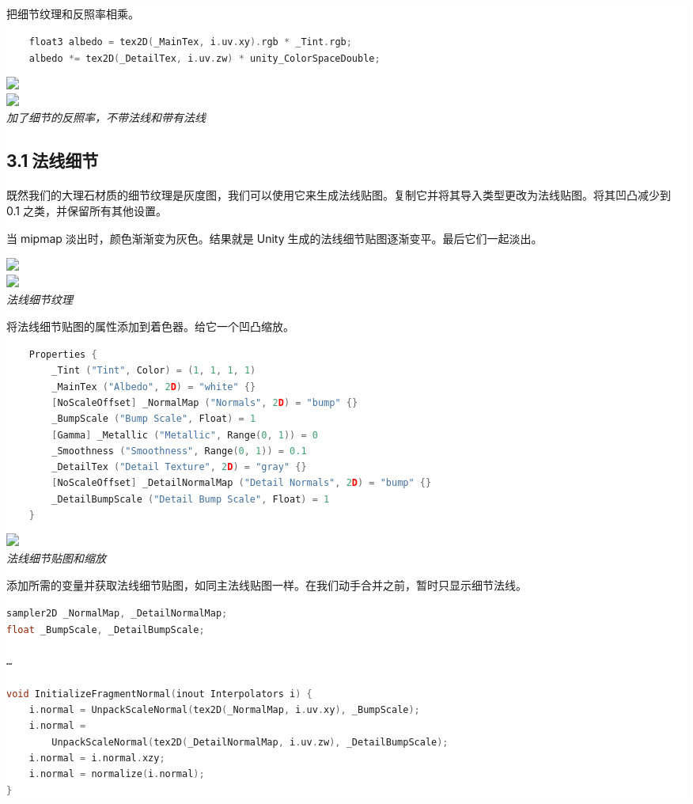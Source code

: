把细节纹理和反照率相乘。

```c
    float3 albedo = tex2D(_MainTex, i.uv.xy).rgb * _Tint.rgb;
    albedo *= tex2D(_DetailTex, i.uv.zw) * unity_ColorSpaceDouble;
```

![](https://catlikecoding.com/unity/tutorials/rendering/part-6/bump-details/without-bumps.png)  
![](https://catlikecoding.com/unity/tutorials/rendering/part-6/bump-details/with-bumps.png)  
*加了细节的反照率，不带法线和带有法线*  

## 3.1 法线细节

既然我们的大理石材质的细节纹理是灰度图，我们可以使用它来生成法线贴图。复制它并将其导入类型更改为法线贴图。将其凹凸减少到 0.1 之类，并保留所有其他设置。

当 mipmap 淡出时，颜色渐渐变为灰色。结果就是 Unity 生成的法线细节贴图逐渐变平。最后它们一起淡出。

![](https://catlikecoding.com/unity/tutorials/rendering/part-6/bump-details/detail-normals-inspector.png)  
![](https://catlikecoding.com/unity/tutorials/rendering/part-6/bump-details/detail-normals-preview.png)  
*法线细节纹理*  

将法线细节贴图的属性添加到着色器。给它一个凹凸缩放。

```c
    Properties {
        _Tint ("Tint", Color) = (1, 1, 1, 1)
        _MainTex ("Albedo", 2D) = "white" {}
        [NoScaleOffset] _NormalMap ("Normals", 2D) = "bump" {}
        _BumpScale ("Bump Scale", Float) = 1
        [Gamma] _Metallic ("Metallic", Range(0, 1)) = 0
        _Smoothness ("Smoothness", Range(0, 1)) = 0.1
        _DetailTex ("Detail Texture", 2D) = "gray" {}
        [NoScaleOffset] _DetailNormalMap ("Detail Normals", 2D) = "bump" {}
        _DetailBumpScale ("Detail Bump Scale", Float) = 1
    }
```

![](https://catlikecoding.com/unity/tutorials/rendering/part-6/bump-details/detail-bumps-inspector.png)  
*法线细节贴图和缩放*  

添加所需的变量并获取法线细节贴图，如同主法线贴图一样。在我们动手合并之前，暂时只显示细节法线。

```c
sampler2D _NormalMap, _DetailNormalMap;
float _BumpScale, _DetailBumpScale;

…

void InitializeFragmentNormal(inout Interpolators i) {
    i.normal = UnpackScaleNormal(tex2D(_NormalMap, i.uv.xy), _BumpScale);
    i.normal =
        UnpackScaleNormal(tex2D(_DetailNormalMap, i.uv.zw), _DetailBumpScale);
    i.normal = i.normal.xzy;
    i.normal = normalize(i.normal);
}
```
